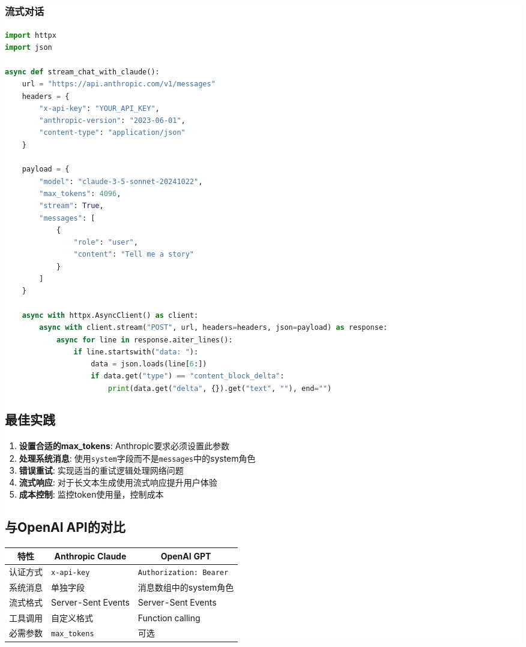 ### 流式对话

```python
import httpx
import json

async def stream_chat_with_claude():
    url = "https://api.anthropic.com/v1/messages"
    headers = {
        "x-api-key": "YOUR_API_KEY",
        "anthropic-version": "2023-06-01",
        "content-type": "application/json"
    }
    
    payload = {
        "model": "claude-3-5-sonnet-20241022",
        "max_tokens": 4096,
        "stream": True,
        "messages": [
            {
                "role": "user",
                "content": "Tell me a story"
            }
        ]
    }
    
    async with httpx.AsyncClient() as client:
        async with client.stream("POST", url, headers=headers, json=payload) as response:
            async for line in response.aiter_lines():
                if line.startswith("data: "):
                    data = json.loads(line[6:])
                    if data.get("type") == "content_block_delta":
                        print(data.get("delta", {}).get("text", ""), end="")
```

## 最佳实践

1. **设置合适的max_tokens**: Anthropic要求必须设置此参数
2. **处理系统消息**: 使用`system`字段而不是`messages`中的system角色
3. **错误重试**: 实现适当的重试逻辑处理网络问题
4. **流式响应**: 对于长文本生成使用流式响应提升用户体验
5. **成本控制**: 监控token使用量，控制成本

## 与OpenAI API的对比

| 特性 | Anthropic Claude | OpenAI GPT |
|------|------------------|------------|
| 认证方式 | `x-api-key` | `Authorization: Bearer` |
| 系统消息 | 单独字段 | 消息数组中的system角色 |
| 流式格式 | Server-Sent Events | Server-Sent Events |
| 工具调用 | 自定义格式 | Function calling |
| 必需参数 | `max_tokens` | 可选 |
